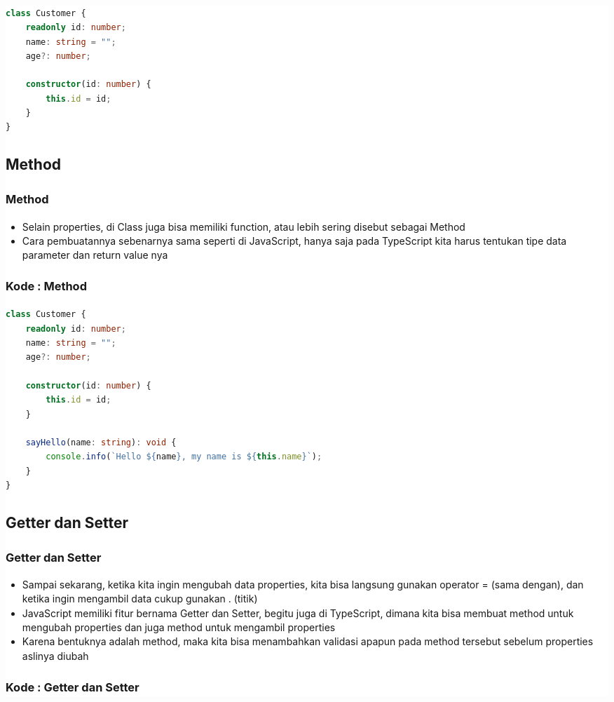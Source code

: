 ```typescript
class Customer {
    readonly id: number;
    name: string = "";
    age?: number;

    constructor(id: number) {
        this.id = id;
    }
}
```

## Method

### Method

-   Selain properties, di Class juga bisa memiliki function, atau lebih sering disebut sebagai Method
-   Cara pembuatannya sebenarnya sama seperti di JavaScript, hanya saja pada TypeScript kita harus tentukan tipe data parameter dan return value nya

### Kode : Method

```typescript
class Customer {
    readonly id: number;
    name: string = "";
    age?: number;

    constructor(id: number) {
        this.id = id;
    }

    sayHello(name: string): void {
        console.info(`Hello ${name}, my name is ${this.name}`);
    }
}
```

## Getter dan Setter

### Getter dan Setter

-   Sampai sekarang, ketika kita ingin mengubah data properties, kita bisa langsung gunakan operator = (sama dengan), dan ketika ingin mengambil data cukup gunakan . (titik)
-   JavaScript memiliki fitur bernama Getter dan Setter, begitu juga di TypeScript, dimana kita bisa membuat method untuk mengubah properties dan juga method untuk mengambil properties
-   Karena bentuknya adalah method, maka kita bisa menambahkan validasi apapun pada method tersebut sebelum properties aslinya diubah

### Kode : Getter dan Setter
